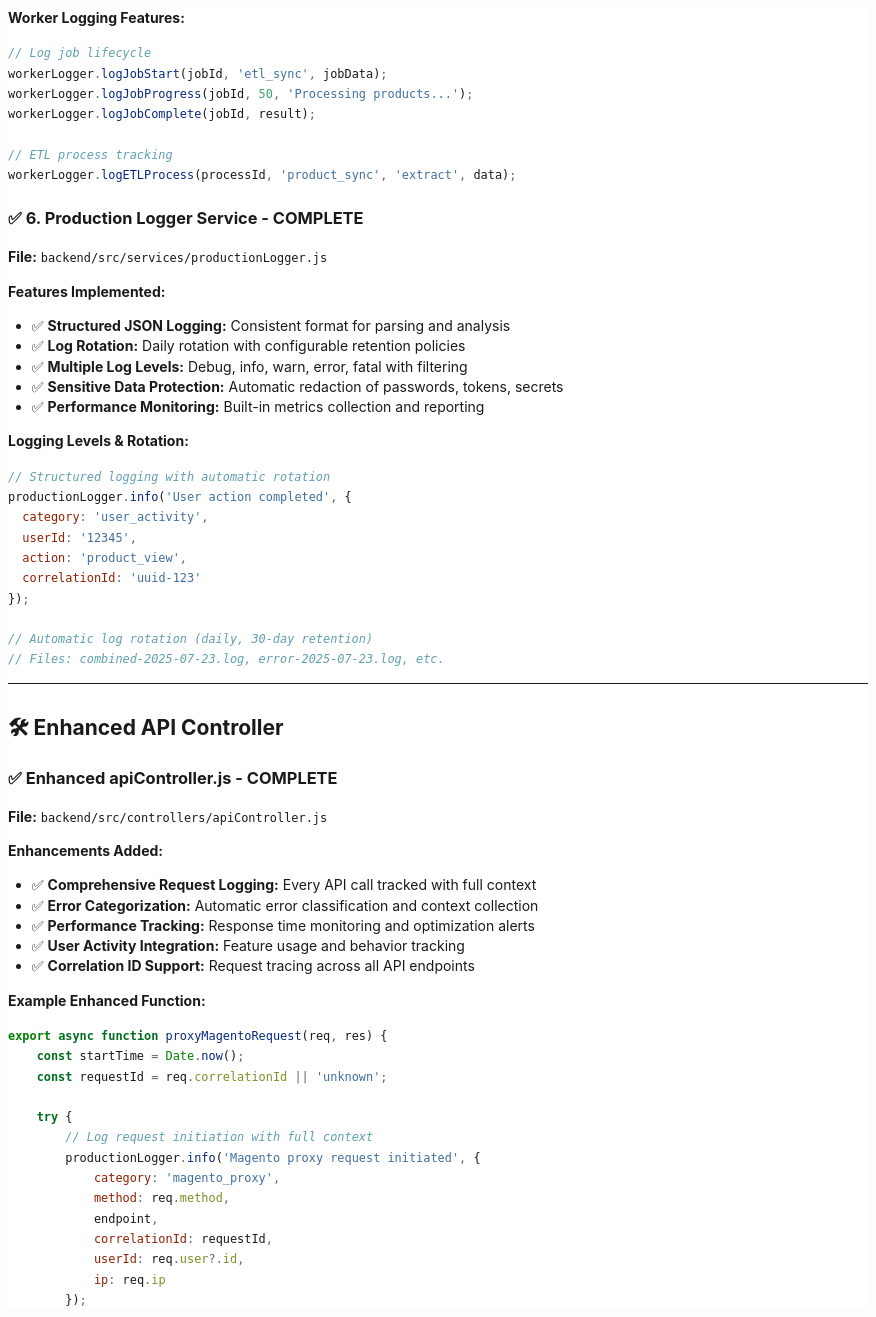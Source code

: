 **Worker Logging Features:**
```javascript
// Log job lifecycle
workerLogger.logJobStart(jobId, 'etl_sync', jobData);
workerLogger.logJobProgress(jobId, 50, 'Processing products...');
workerLogger.logJobComplete(jobId, result);

// ETL process tracking
workerLogger.logETLProcess(processId, 'product_sync', 'extract', data);
```

### ✅ **6. Production Logger Service** - COMPLETE
**File:** `backend/src/services/productionLogger.js`

**Features Implemented:**
- ✅ **Structured JSON Logging:** Consistent format for parsing and analysis
- ✅ **Log Rotation:** Daily rotation with configurable retention policies
- ✅ **Multiple Log Levels:** Debug, info, warn, error, fatal with filtering
- ✅ **Sensitive Data Protection:** Automatic redaction of passwords, tokens, secrets
- ✅ **Performance Monitoring:** Built-in metrics collection and reporting

**Logging Levels & Rotation:**
```javascript
// Structured logging with automatic rotation
productionLogger.info('User action completed', {
  category: 'user_activity',
  userId: '12345',
  action: 'product_view',
  correlationId: 'uuid-123'
});

// Automatic log rotation (daily, 30-day retention)
// Files: combined-2025-07-23.log, error-2025-07-23.log, etc.
```

---

## 🛠️ Enhanced API Controller

### ✅ **Enhanced apiController.js** - COMPLETE
**File:** `backend/src/controllers/apiController.js`

**Enhancements Added:**
- ✅ **Comprehensive Request Logging:** Every API call tracked with full context
- ✅ **Error Categorization:** Automatic error classification and context collection
- ✅ **Performance Tracking:** Response time monitoring and optimization alerts
- ✅ **User Activity Integration:** Feature usage and behavior tracking
- ✅ **Correlation ID Support:** Request tracing across all API endpoints

**Example Enhanced Function:**
```javascript
export async function proxyMagentoRequest(req, res) {
    const startTime = Date.now();
    const requestId = req.correlationId || 'unknown';
    
    try {
        // Log request initiation with full context
        productionLogger.info('Magento proxy request initiated', {
            category: 'magento_proxy',
            method: req.method,
            endpoint,
            correlationId: requestId,
            userId: req.user?.id,
            ip: req.ip
        });
```